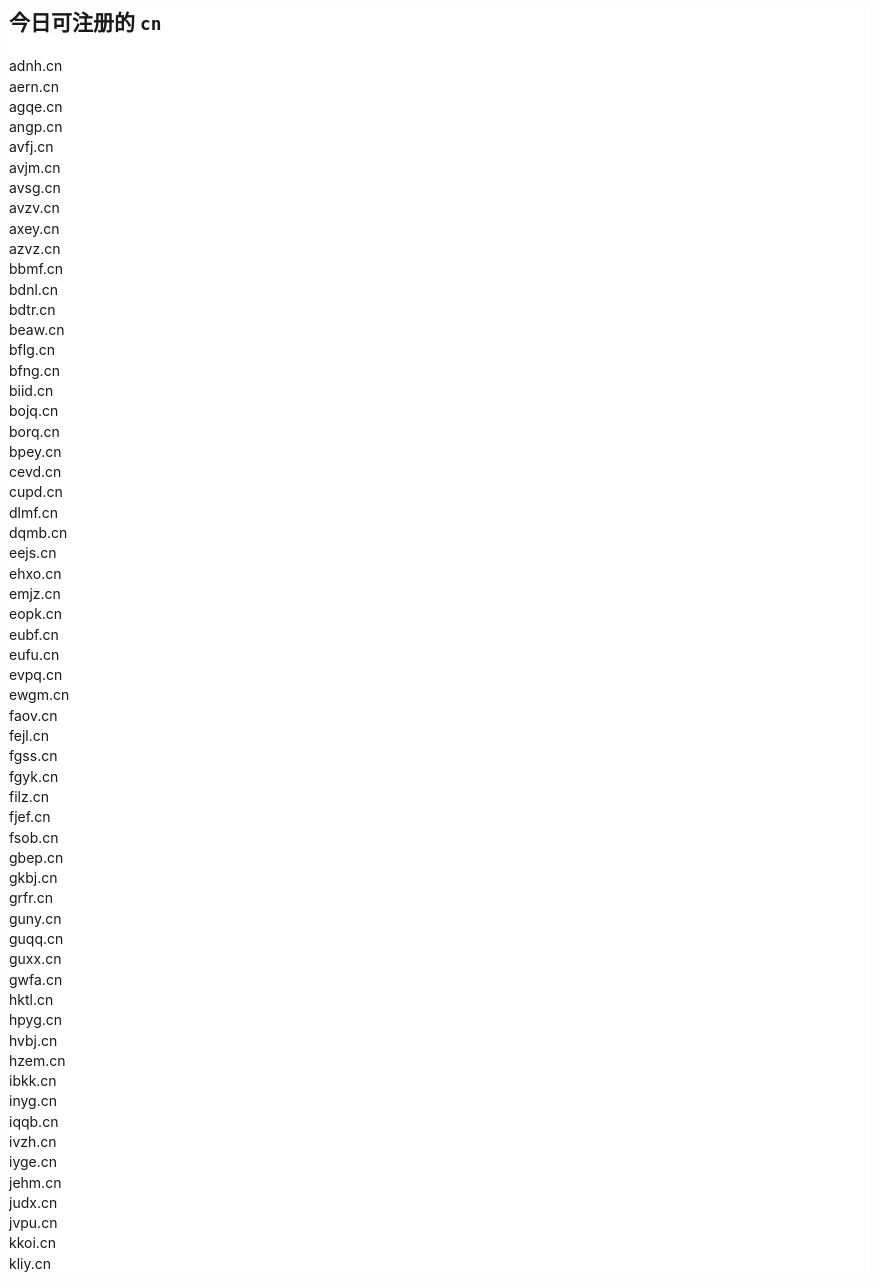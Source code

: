 
## 今日可注册的 `cn`
>
adnh.cn   
aern.cn   
agqe.cn   
angp.cn   
avfj.cn   
avjm.cn   
avsg.cn   
avzv.cn   
axey.cn   
azvz.cn   
bbmf.cn   
bdnl.cn   
bdtr.cn   
beaw.cn   
bflg.cn   
bfng.cn   
biid.cn   
bojq.cn   
borq.cn   
bpey.cn   
cevd.cn   
cupd.cn   
dlmf.cn   
dqmb.cn   
eejs.cn   
ehxo.cn   
emjz.cn   
eopk.cn   
eubf.cn   
eufu.cn   
evpq.cn   
ewgm.cn   
faov.cn   
fejl.cn   
fgss.cn   
fgyk.cn   
filz.cn   
fjef.cn   
fsob.cn   
gbep.cn   
gkbj.cn   
grfr.cn   
guny.cn   
guqq.cn   
guxx.cn   
gwfa.cn   
hktl.cn   
hpyg.cn   
hvbj.cn   
hzem.cn   
ibkk.cn   
inyg.cn   
iqqb.cn   
ivzh.cn   
iyge.cn   
jehm.cn   
judx.cn   
jvpu.cn   
kkoi.cn   
kliy.cn   
